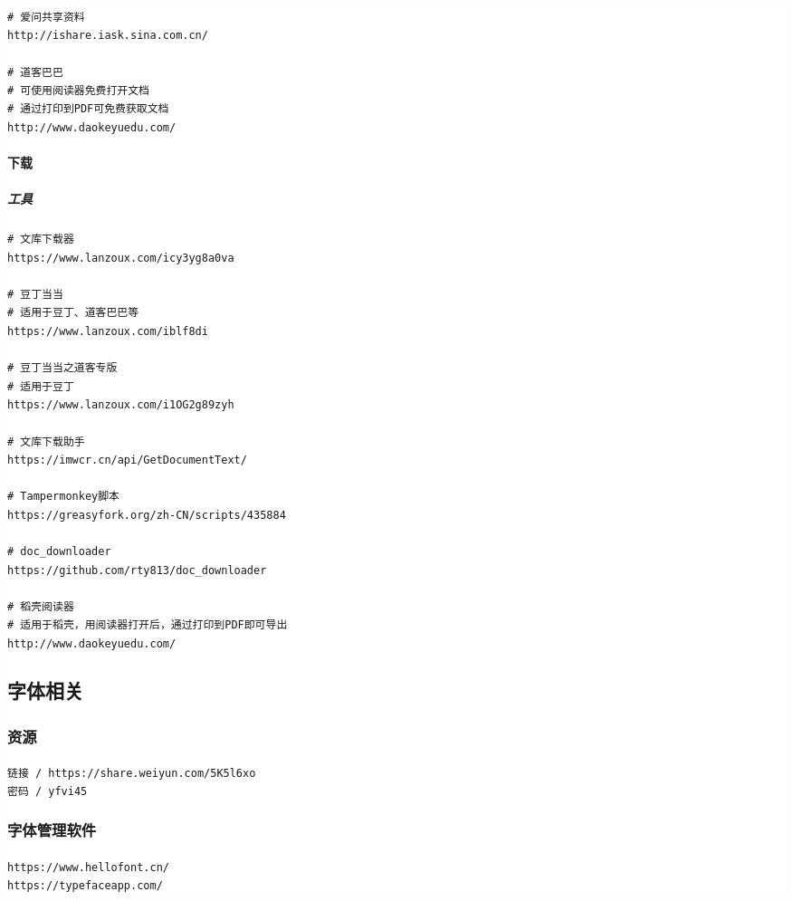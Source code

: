```
# 爱问共享资料
http://ishare.iask.sina.com.cn/

# 道客巴巴
# 可使用阅读器免费打开文档
# 通过打印到PDF可免费获取文档
http://www.daokeyuedu.com/
```

#### 下载

##### 工具

```
# 文库下载器
https://www.lanzoux.com/icy3yg8a0va

# 豆丁当当
# 适用于豆丁、道客巴巴等
https://www.lanzoux.com/iblf8di

# 豆丁当当之道客专版
# 适用于豆丁
https://www.lanzoux.com/i1OG2g89zyh

# 文库下载助手
https://imwcr.cn/api/GetDocumentText/

# Tampermonkey脚本
https://greasyfork.org/zh-CN/scripts/435884

# doc_downloader
https://github.com/rty813/doc_downloader

# 稻壳阅读器
# 适用于稻壳，用阅读器打开后，通过打印到PDF即可导出
http://www.daokeyuedu.com/
```

## 字体相关

### 资源

```
链接 / https://share.weiyun.com/5K5l6xo
密码 / yfvi45
```

### 字体管理软件

```
https://www.hellofont.cn/
https://typefaceapp.com/
```
